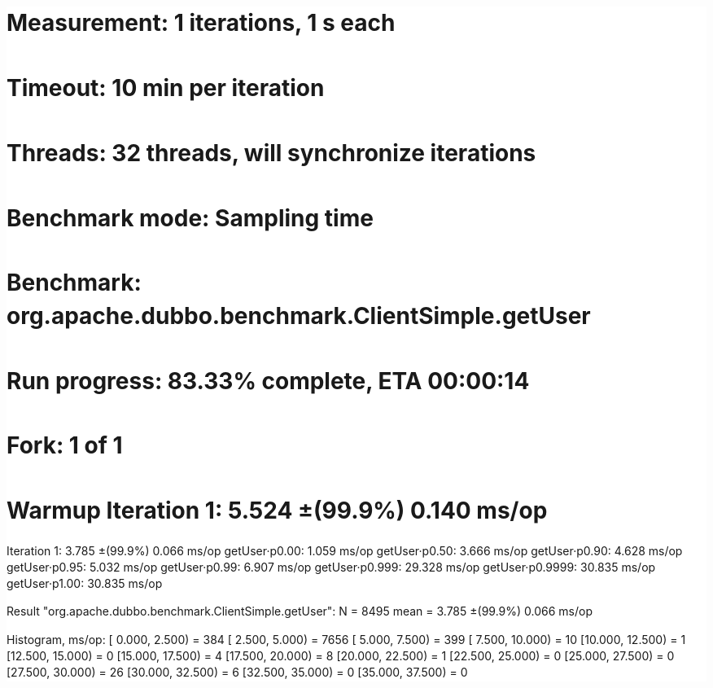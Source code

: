 # Measurement: 1 iterations, 1 s each
# Timeout: 10 min per iteration
# Threads: 32 threads, will synchronize iterations
# Benchmark mode: Sampling time
# Benchmark: org.apache.dubbo.benchmark.ClientSimple.getUser

# Run progress: 83.33% complete, ETA 00:00:14
# Fork: 1 of 1
# Warmup Iteration   1: 5.524 ±(99.9%) 0.140 ms/op
Iteration   1: 3.785 ±(99.9%) 0.066 ms/op
                 getUser·p0.00:   1.059 ms/op
                 getUser·p0.50:   3.666 ms/op
                 getUser·p0.90:   4.628 ms/op
                 getUser·p0.95:   5.032 ms/op
                 getUser·p0.99:   6.907 ms/op
                 getUser·p0.999:  29.328 ms/op
                 getUser·p0.9999: 30.835 ms/op
                 getUser·p1.00:   30.835 ms/op



Result "org.apache.dubbo.benchmark.ClientSimple.getUser":
  N = 8495
  mean =      3.785 ±(99.9%) 0.066 ms/op

  Histogram, ms/op:
    [ 0.000,  2.500) = 384 
    [ 2.500,  5.000) = 7656 
    [ 5.000,  7.500) = 399 
    [ 7.500, 10.000) = 10 
    [10.000, 12.500) = 1 
    [12.500, 15.000) = 0 
    [15.000, 17.500) = 4 
    [17.500, 20.000) = 8 
    [20.000, 22.500) = 1 
    [22.500, 25.000) = 0 
    [25.000, 27.500) = 0 
    [27.500, 30.000) = 26 
    [30.000, 32.500) = 6 
    [32.500, 35.000) = 0 
    [35.000, 37.500) = 0 

